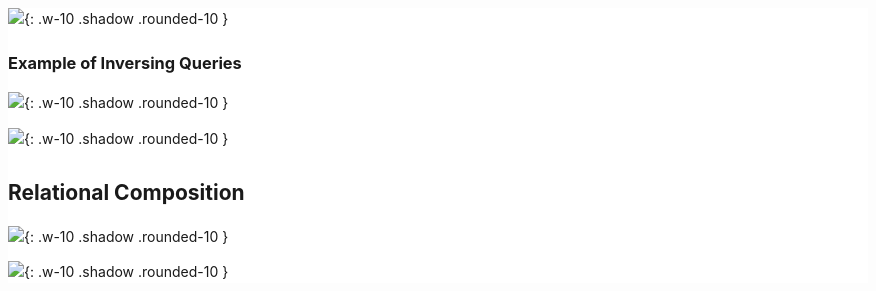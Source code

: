 ![](https://i.postimg.cc/ZnQRZ6d7/rf14.png){: .w-10 .shadow .rounded-10 }

### Example of Inversing Queries

![](https://i.postimg.cc/KvNbnPzd/rf15.png){: .w-10 .shadow .rounded-10 }

![](https://i.postimg.cc/jjvvcjNq/rf16.png){: .w-10 .shadow .rounded-10 }

## Relational Composition

![](https://i.postimg.cc/jjKtNMQ0/rf17.png){: .w-10 .shadow .rounded-10 }

![](https://i.postimg.cc/VLpjYC9b/rf18.png){: .w-10 .shadow .rounded-10 }

